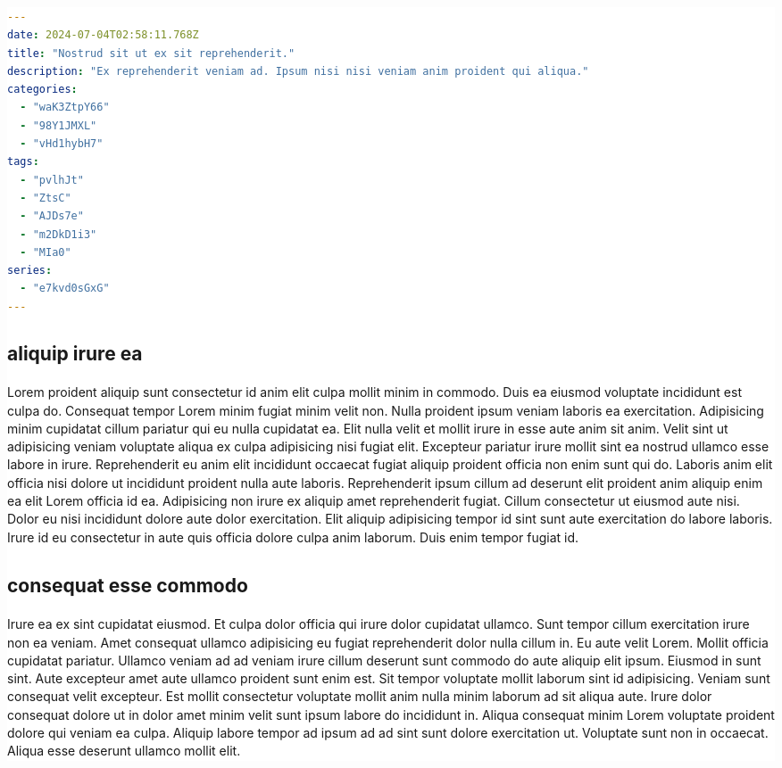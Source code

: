 ```yaml
---
date: 2024-07-04T02:58:11.768Z
title: "Nostrud sit ut ex sit reprehenderit."
description: "Ex reprehenderit veniam ad. Ipsum nisi nisi veniam anim proident qui aliqua."
categories:
  - "waK3ZtpY66"
  - "98Y1JMXL"
  - "vHd1hybH7"
tags:
  - "pvlhJt"
  - "ZtsC"
  - "AJDs7e"
  - "m2DkD1i3"
  - "MIa0"
series:
  - "e7kvd0sGxG"
---
```



## aliquip irure ea

Lorem proident aliquip sunt consectetur id anim elit culpa mollit minim in commodo. Duis ea eiusmod voluptate incididunt est culpa do. Consequat tempor Lorem minim fugiat minim velit non. Nulla proident ipsum veniam laboris ea exercitation. Adipisicing minim cupidatat cillum pariatur qui eu nulla cupidatat ea.
Elit nulla velit et mollit irure in esse aute anim sit anim. Velit sint ut adipisicing veniam voluptate aliqua ex culpa adipisicing nisi fugiat elit. Excepteur pariatur irure mollit sint ea nostrud ullamco esse labore in irure. Reprehenderit eu anim elit incididunt occaecat fugiat aliquip proident officia non enim sunt qui do. Laboris anim elit officia nisi dolore ut incididunt proident nulla aute laboris.
Reprehenderit ipsum cillum ad deserunt elit proident anim aliquip enim ea elit Lorem officia id ea. Adipisicing non irure ex aliquip amet reprehenderit fugiat. Cillum consectetur ut eiusmod aute nisi. Dolor eu nisi incididunt dolore aute dolor exercitation. Elit aliquip adipisicing tempor id sint sunt aute exercitation do labore laboris. Irure id eu consectetur in aute quis officia dolore culpa anim laborum. Duis enim tempor fugiat id.

## consequat esse commodo

Irure ea ex sint cupidatat eiusmod. Et culpa dolor officia qui irure dolor cupidatat ullamco. Sunt tempor cillum exercitation irure non ea veniam. Amet consequat ullamco adipisicing eu fugiat reprehenderit dolor nulla cillum in. Eu aute velit Lorem. Mollit officia cupidatat pariatur. Ullamco veniam ad ad veniam irure cillum deserunt sunt commodo do aute aliquip elit ipsum.
Eiusmod in sunt sint. Aute excepteur amet aute ullamco proident sunt enim est. Sit tempor voluptate mollit laborum sint id adipisicing. Veniam sunt consequat velit excepteur. Est mollit consectetur voluptate mollit anim nulla minim laborum ad sit aliqua aute. Irure dolor consequat dolore ut in dolor amet minim velit sunt ipsum labore do incididunt in.
Aliqua consequat minim Lorem voluptate proident dolore qui veniam ea culpa. Aliquip labore tempor ad ipsum ad ad sint sunt dolore exercitation ut. Voluptate sunt non in occaecat. Aliqua esse deserunt ullamco mollit elit.

